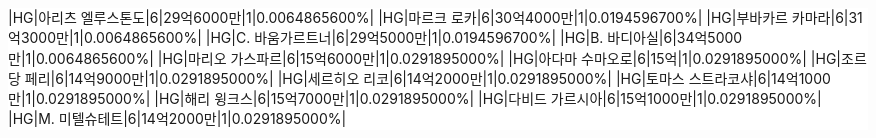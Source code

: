 |HG|아리츠 엘루스톤도|6|29억6000만|1|0.0064865600%|
|HG|마르크 로카|6|30억4000만|1|0.0194596700%|
|HG|부바카르 카마라|6|31억3000만|1|0.0064865600%|
|HG|C. 바움가르트너|6|29억5000만|1|0.0194596700%|
|HG|B. 바디아실|6|34억5000만|1|0.0064865600%|
|HG|마리오 가스파르|6|15억6000만|1|0.0291895000%|
|HG|아다마 수마오로|6|15억|1|0.0291895000%|
|HG|조르당 페리|6|14억9000만|1|0.0291895000%|
|HG|세르히오 리코|6|14억2000만|1|0.0291895000%|
|HG|토마스 스트라코샤|6|14억1000만|1|0.0291895000%|
|HG|해리 윙크스|6|15억7000만|1|0.0291895000%|
|HG|다비드 가르시아|6|15억1000만|1|0.0291895000%|
|HG|M. 미텔슈테트|6|14억2000만|1|0.0291895000%|
